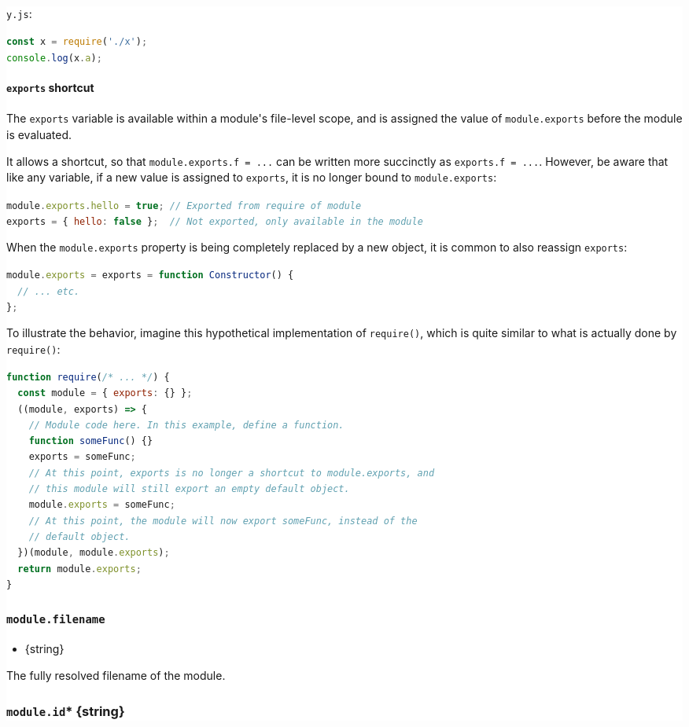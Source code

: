 `y.js`:

```js
const x = require('./x');
console.log(x.a);
```

#### `exports` shortcut


The `exports` variable is available within a module's file-level scope, and is assigned the value of `module.exports` before the module is evaluated.

It allows a shortcut, so that `module.exports.f = ...` can be written more succinctly as `exports.f = ...`. However, be aware that like any variable, if a new value is assigned to `exports`, it is no longer bound to `module.exports`:

```js
module.exports.hello = true; // Exported from require of module
exports = { hello: false };  // Not exported, only available in the module
```

When the `module.exports` property is being completely replaced by a new object, it is common to also reassign `exports`:
```js
module.exports = exports = function Constructor() {
  // ... etc.
};
```

To illustrate the behavior, imagine this hypothetical implementation of `require()`, which is quite similar to what is actually done by `require()`:

```js
function require(/* ... */) {
  const module = { exports: {} };
  ((module, exports) => {
    // Module code here. In this example, define a function.
    function someFunc() {}
    exports = someFunc;
    // At this point, exports is no longer a shortcut to module.exports, and
    // this module will still export an empty default object.
    module.exports = someFunc;
    // At this point, the module will now export someFunc, instead of the
    // default object.
  })(module, module.exports);
  return module.exports;
}
```

### `module.filename`


* {string}

The fully resolved filename of the module.

### `module.id`* {string}
